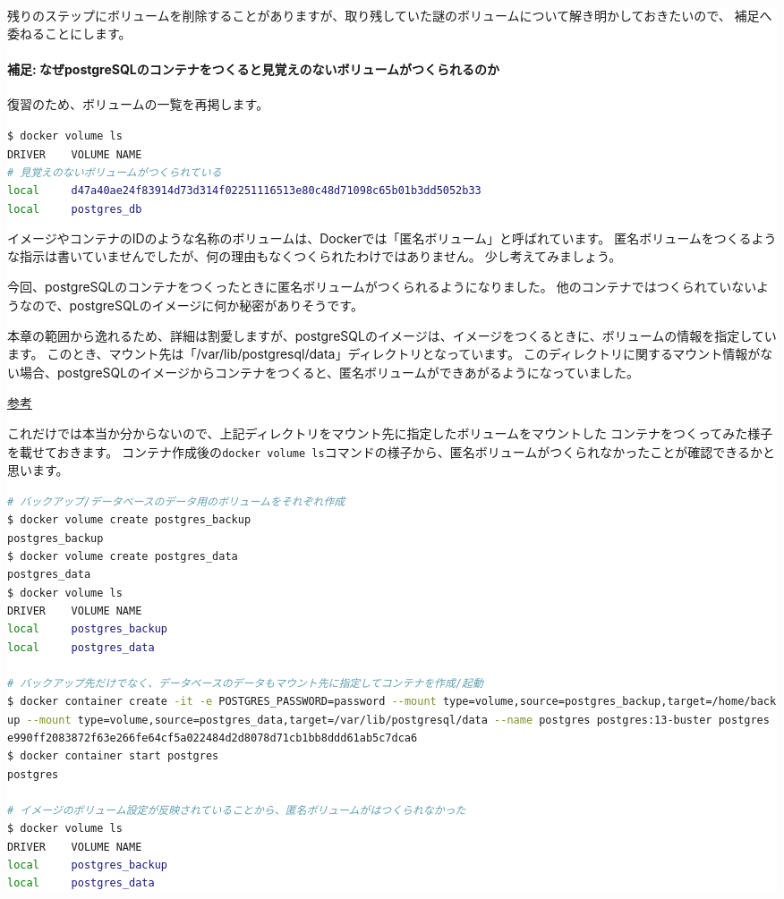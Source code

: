 残りのステップにボリュームを削除することがありますが、取り残していた謎のボリュームについて解き明かしておきたいので、
補足へ委ねることにします。

#### 補足: なぜpostgreSQLのコンテナをつくると見覚えのないボリュームがつくられるのか

復習のため、ボリュームの一覧を再掲します。

```bash
$ docker volume ls
DRIVER    VOLUME NAME
# 見覚えのないボリュームがつくられている
local     d47a40ae24f83914d73d314f02251116513e80c48d71098c65b01b3dd5052b33
local     postgres_db
```

イメージやコンテナのIDのような名称のボリュームは、Dockerでは「匿名ボリューム」と呼ばれています。
匿名ボリュームをつくるような指示は書いていませんでしたが、何の理由もなくつくられたわけではありません。
少し考えてみましょう。

今回、postgreSQLのコンテナをつくったときに匿名ボリュームがつくられるようになりました。
他のコンテナではつくられていないようなので、postgreSQLのイメージに何か秘密がありそうです。

本章の範囲から逸れるため、詳細は割愛しますが、postgreSQLのイメージは、イメージをつくるときに、ボリュームの情報を指定しています。
このとき、マウント先は「/var/lib/postgresql/data」ディレクトリとなっています。
このディレクトリに関するマウント情報がない場合、postgreSQLのイメージからコンテナをつくると、匿名ボリュームができあがるようになっていました。

[参考](https://github.com/docker-library/postgres/blob/517c64f87e6661366b415df3f2273c76cea428b0/13/buster/Dockerfile)

これだけでは本当か分からないので、上記ディレクトリをマウント先に指定したボリュームをマウントした
コンテナをつくってみた様子を載せておきます。
コンテナ作成後の`docker volume ls`コマンドの様子から、匿名ボリュームがつくられなかったことが確認できるかと思います。

```bash
# バックアップ/データベースのデータ用のボリュームをそれぞれ作成
$ docker volume create postgres_backup
postgres_backup
$ docker volume create postgres_data  
postgres_data
$ docker volume ls
DRIVER    VOLUME NAME
local     postgres_backup
local     postgres_data

# バックアップ先だけでなく、データベースのデータもマウント先に指定してコンテナを作成/起動
$ docker container create -it -e POSTGRES_PASSWORD=password --mount type=volume,source=postgres_backup,target=/home/backup --mount type=volume,source=postgres_data,target=/var/lib/postgresql/data --name postgres postgres:13-buster postgres
e990ff2083872f63e266fe64cf5a022484d2d8078d71cb1bb8ddd61ab5c7dca6
$ docker container start postgres
postgres

# イメージのボリューム設定が反映されていることから、匿名ボリュームがはつくられなかった
$ docker volume ls
DRIVER    VOLUME NAME
local     postgres_backup
local     postgres_data
```
